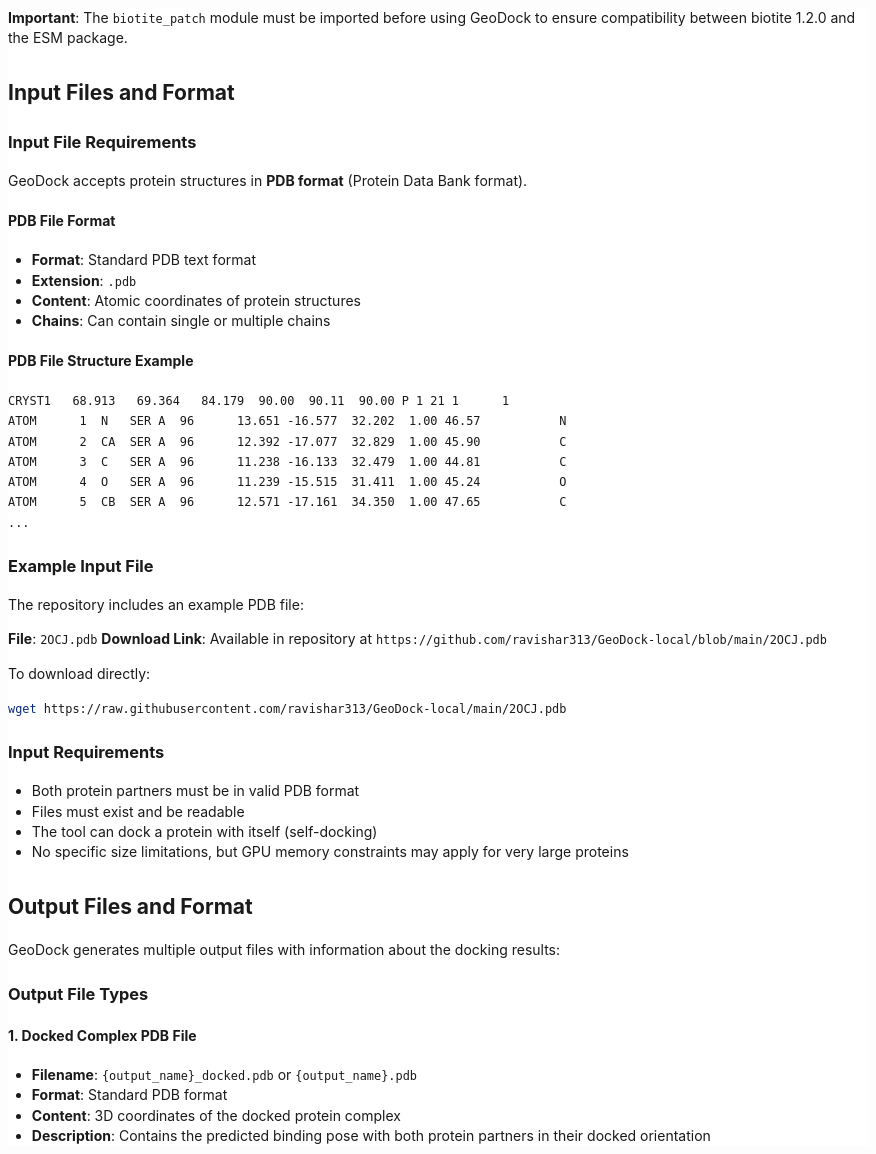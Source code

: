 **Important**: The `biotite_patch` module must be imported before using GeoDock to ensure compatibility between biotite 1.2.0 and the ESM package.

## Input Files and Format

### Input File Requirements

GeoDock accepts protein structures in **PDB format** (Protein Data Bank format).

#### PDB File Format
- **Format**: Standard PDB text format
- **Extension**: `.pdb`
- **Content**: Atomic coordinates of protein structures
- **Chains**: Can contain single or multiple chains

#### PDB File Structure Example
```
CRYST1   68.913   69.364   84.179  90.00  90.11  90.00 P 1 21 1      1
ATOM      1  N   SER A  96      13.651 -16.577  32.202  1.00 46.57           N  
ATOM      2  CA  SER A  96      12.392 -17.077  32.829  1.00 45.90           C  
ATOM      3  C   SER A  96      11.238 -16.133  32.479  1.00 44.81           C  
ATOM      4  O   SER A  96      11.239 -15.515  31.411  1.00 45.24           O  
ATOM      5  CB  SER A  96      12.571 -17.161  34.350  1.00 47.65           C  
...
```

### Example Input File

The repository includes an example PDB file:

**File**: `2OCJ.pdb`
**Download Link**: Available in repository at `https://github.com/ravishar313/GeoDock-local/blob/main/2OCJ.pdb`

To download directly:
```bash
wget https://raw.githubusercontent.com/ravishar313/GeoDock-local/main/2OCJ.pdb
```

### Input Requirements
- Both protein partners must be in valid PDB format
- Files must exist and be readable
- The tool can dock a protein with itself (self-docking)
- No specific size limitations, but GPU memory constraints may apply for very large proteins

## Output Files and Format

GeoDock generates multiple output files with information about the docking results:

### Output File Types

#### 1. Docked Complex PDB File
- **Filename**: `{output_name}_docked.pdb` or `{output_name}.pdb`
- **Format**: Standard PDB format
- **Content**: 3D coordinates of the docked protein complex
- **Description**: Contains the predicted binding pose with both protein partners in their docked orientation
